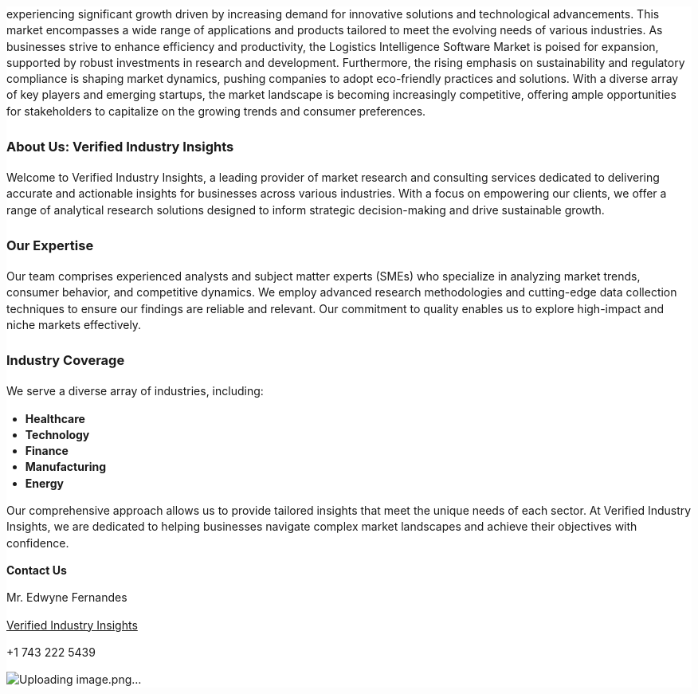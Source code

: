 experiencing significant growth driven by increasing demand for innovative solutions and technological advancements. This market encompasses a wide range of applications and products tailored to meet the evolving needs of various industries. As businesses strive to enhance efficiency and productivity, the Logistics Intelligence Software Market is poised for expansion, supported by robust investments in research and development. Furthermore, the rising emphasis on sustainability and regulatory compliance is shaping market dynamics, pushing companies to adopt eco-friendly practices and solutions. With a diverse array of key players and emerging startups, the market landscape is becoming increasingly competitive, offering ample opportunities for stakeholders to capitalize on the growing trends and consumer preferences.</p><h3>About Us: Verified Industry Insights</h3><p>Welcome to Verified Industry Insights, a leading provider of market research and consulting services dedicated to delivering accurate and actionable insights for businesses across various industries. With a focus on empowering our clients, we offer a range of analytical research solutions designed to inform strategic decision-making and drive sustainable growth.</p><h3>Our Expertise</h3><p>Our team comprises experienced analysts and subject matter experts (SMEs) who specialize in analyzing market trends, consumer behavior, and competitive dynamics. We employ advanced research methodologies and cutting-edge data collection techniques to ensure our findings are reliable and relevant. Our commitment to quality enables us to explore high-impact and niche markets effectively.</p><h3>Industry Coverage</h3><p>We serve a diverse array of industries, including:</p><ul><li><strong>Healthcare</strong></li><li><strong>Technology</strong></li><li><strong>Finance</strong></li><li><strong>Manufacturing</strong></li><li><strong>Energy</strong></li></ul><p>Our comprehensive approach allows us to provide tailored insights that meet the unique needs of each sector. At Verified Industry Insights, we are dedicated to helping businesses navigate complex market landscapes and achieve their objectives with confidence.</p><p><strong>Contact Us</strong></p><p>Mr. Edwyne Fernandes</p><p><a href="https://www.verifiedindustryinsights.com/">Verified Industry Insights</a></p><p>+1 743 222 5439</p>
![Uploading image.png…]()

